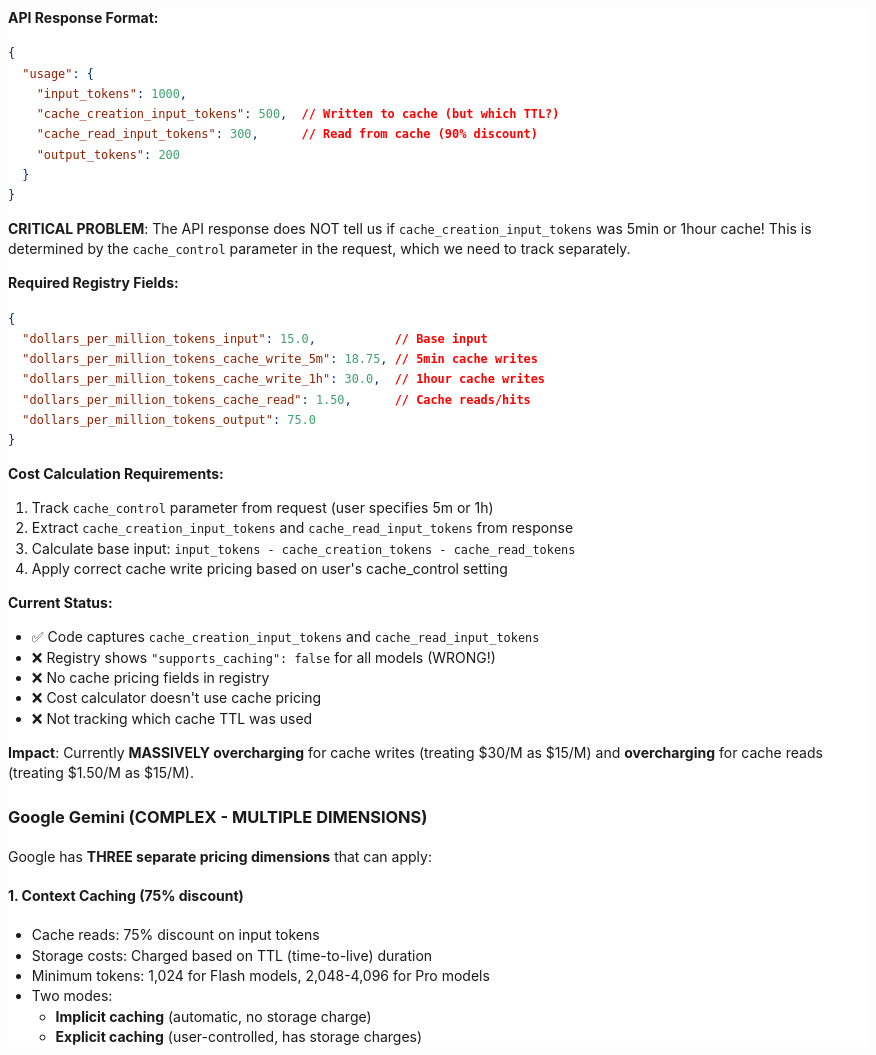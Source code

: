 **API Response Format:**
```json
{
  "usage": {
    "input_tokens": 1000,
    "cache_creation_input_tokens": 500,  // Written to cache (but which TTL?)
    "cache_read_input_tokens": 300,      // Read from cache (90% discount)
    "output_tokens": 200
  }
}
```

**CRITICAL PROBLEM**: The API response does NOT tell us if `cache_creation_input_tokens` was 5min or 1hour cache! This is determined by the `cache_control` parameter in the request, which we need to track separately.

**Required Registry Fields:**
```json
{
  "dollars_per_million_tokens_input": 15.0,           // Base input
  "dollars_per_million_tokens_cache_write_5m": 18.75, // 5min cache writes
  "dollars_per_million_tokens_cache_write_1h": 30.0,  // 1hour cache writes
  "dollars_per_million_tokens_cache_read": 1.50,      // Cache reads/hits
  "dollars_per_million_tokens_output": 75.0
}
```

**Cost Calculation Requirements:**
1. Track `cache_control` parameter from request (user specifies 5m or 1h)
2. Extract `cache_creation_input_tokens` and `cache_read_input_tokens` from response
3. Calculate base input: `input_tokens - cache_creation_tokens - cache_read_tokens`
4. Apply correct cache write pricing based on user's cache_control setting

**Current Status:**
- ✅ Code captures `cache_creation_input_tokens` and `cache_read_input_tokens`
- ❌ Registry shows `"supports_caching": false` for all models (WRONG!)
- ❌ No cache pricing fields in registry
- ❌ Cost calculator doesn't use cache pricing
- ❌ Not tracking which cache TTL was used

**Impact**: Currently **MASSIVELY overcharging** for cache writes (treating $30/M as $15/M) and **overcharging** for cache reads (treating $1.50/M as $15/M).

### Google Gemini (COMPLEX - MULTIPLE DIMENSIONS)

Google has **THREE separate pricing dimensions** that can apply:

#### 1. Context Caching (75% discount)
- Cache reads: 75% discount on input tokens
- Storage costs: Charged based on TTL (time-to-live) duration
- Minimum tokens: 1,024 for Flash models, 2,048-4,096 for Pro models
- Two modes:
  - **Implicit caching** (automatic, no storage charge)
  - **Explicit caching** (user-controlled, has storage charges)
